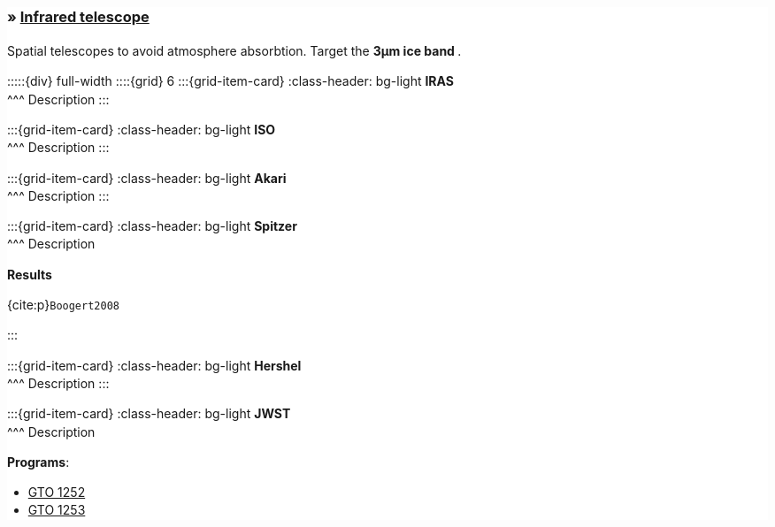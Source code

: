 <h3><strong>&#187;  <u> Infrared telescope</u></strong></h3>

Spatial telescopes to avoid atmosphere absorbtion. Target the <strong>3&micro;m ice band </strong>.

:::::{div} full-width
::::{grid} 6
:::{grid-item-card}
:class-header: bg-light
**IRAS**  
^^^
<span class="hovertext" data-hover="Infrared Astronomical Satellite (IRAS) launched in 1983 for 10 months. First maps of entire sky at 4 IR wavelengths">Description</span>
:::

:::{grid-item-card}
:class-header: bg-light
**ISO**  
^^^
<span class="hovertext" data-hover="Describe">Description</span>
:::

:::{grid-item-card}
:class-header: bg-light
**Akari**  
^^^
<span class="hovertext" data-hover="Describe">Description</span>
:::

:::{grid-item-card}
:class-header: bg-light
**Spitzer**  
^^^
<span class="hovertext" data-hover="Describe">Description</span>

**Results**

{cite:p}`Boogert2008`

:::

:::{grid-item-card}
:class-header: bg-light
**Hershel**  
^^^
<span class="hovertext" data-hover="Describe">Description</span>
:::

:::{grid-item-card}
:class-header: bg-light
**JWST**  
^^^
<span class="hovertext" data-hover="Describe">Description</span>

**Programs**:

- [GTO 1252](https://www.stsci.edu/jwst/science-execution/program-information.html?id=1252)
- [GTO 1253](https://www.stsci.edu/jwst/science-execution/program-information.html?id=1253)
